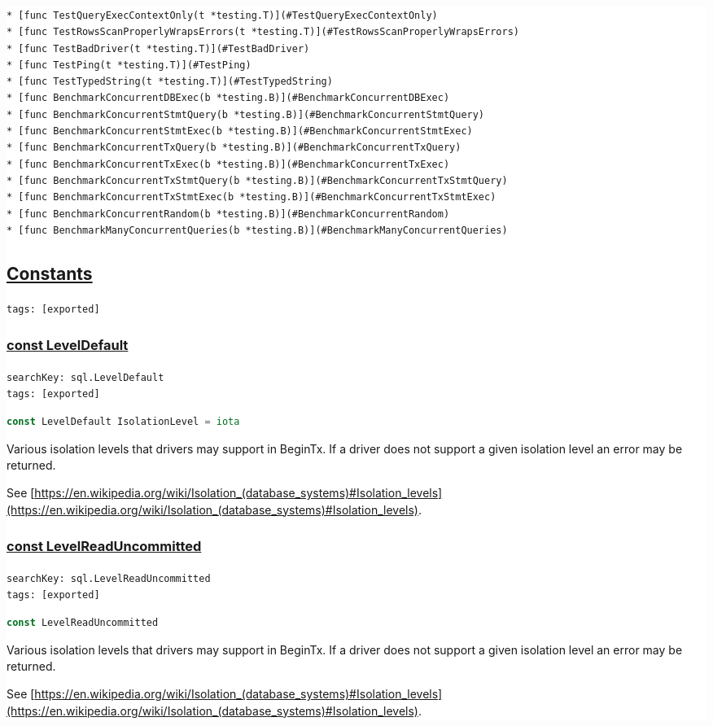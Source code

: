     * [func TestQueryExecContextOnly(t *testing.T)](#TestQueryExecContextOnly)
    * [func TestRowsScanProperlyWrapsErrors(t *testing.T)](#TestRowsScanProperlyWrapsErrors)
    * [func TestBadDriver(t *testing.T)](#TestBadDriver)
    * [func TestPing(t *testing.T)](#TestPing)
    * [func TestTypedString(t *testing.T)](#TestTypedString)
    * [func BenchmarkConcurrentDBExec(b *testing.B)](#BenchmarkConcurrentDBExec)
    * [func BenchmarkConcurrentStmtQuery(b *testing.B)](#BenchmarkConcurrentStmtQuery)
    * [func BenchmarkConcurrentStmtExec(b *testing.B)](#BenchmarkConcurrentStmtExec)
    * [func BenchmarkConcurrentTxQuery(b *testing.B)](#BenchmarkConcurrentTxQuery)
    * [func BenchmarkConcurrentTxExec(b *testing.B)](#BenchmarkConcurrentTxExec)
    * [func BenchmarkConcurrentTxStmtQuery(b *testing.B)](#BenchmarkConcurrentTxStmtQuery)
    * [func BenchmarkConcurrentTxStmtExec(b *testing.B)](#BenchmarkConcurrentTxStmtExec)
    * [func BenchmarkConcurrentRandom(b *testing.B)](#BenchmarkConcurrentRandom)
    * [func BenchmarkManyConcurrentQueries(b *testing.B)](#BenchmarkManyConcurrentQueries)


## <a id="const" href="#const">Constants</a>

```
tags: [exported]
```

### <a id="LevelDefault" href="#LevelDefault">const LevelDefault</a>

```
searchKey: sql.LevelDefault
tags: [exported]
```

```Go
const LevelDefault IsolationLevel = iota
```

Various isolation levels that drivers may support in BeginTx. If a driver does not support a given isolation level an error may be returned. 

See [https://en.wikipedia.org/wiki/Isolation_(database_systems)#Isolation_levels](https://en.wikipedia.org/wiki/Isolation_(database_systems)#Isolation_levels). 

### <a id="LevelReadUncommitted" href="#LevelReadUncommitted">const LevelReadUncommitted</a>

```
searchKey: sql.LevelReadUncommitted
tags: [exported]
```

```Go
const LevelReadUncommitted
```

Various isolation levels that drivers may support in BeginTx. If a driver does not support a given isolation level an error may be returned. 

See [https://en.wikipedia.org/wiki/Isolation_(database_systems)#Isolation_levels](https://en.wikipedia.org/wiki/Isolation_(database_systems)#Isolation_levels). 
